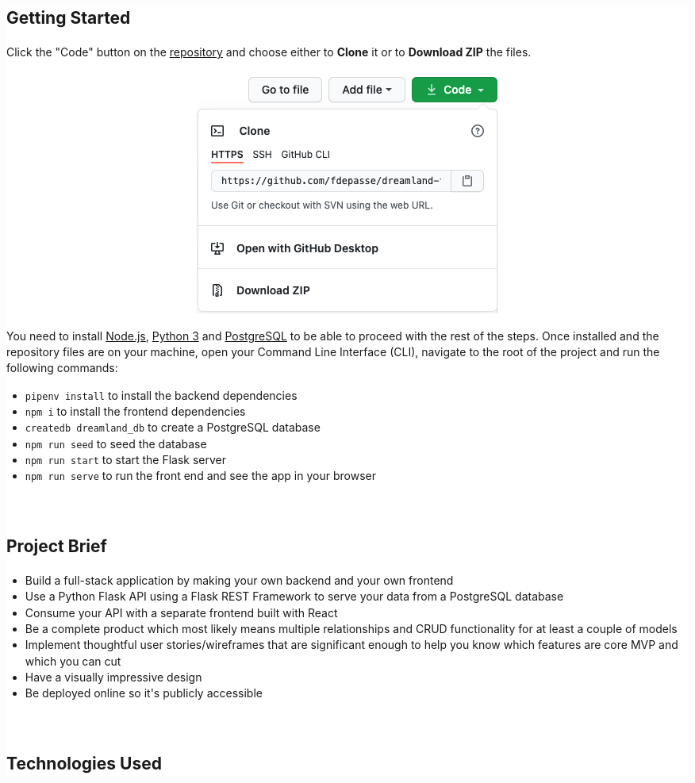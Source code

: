 
## <a name="getting-started"></a>Getting Started
Click the "Code" button on the [repository](https://github.com/fdepasse/dreamland-festival) and choose either to **Clone** it or to **Download ZIP** the files.

<p align="center"><img src="images/github.png"></p>

You need to install [Node.js](https://nodejs.org/en/), [Python 3](https://www.python.org/) and [PostgreSQL](https://www.postgresql.org/) to be able to proceed with the rest of the steps. Once installed and the repository files are on your machine, open your Command Line Interface (CLI), navigate to the root of the project and run the following commands:

* `pipenv install` to install the backend dependencies
* `npm i` to install the frontend dependencies
* `createdb dreamland_db` to create a PostgreSQL database
* `npm run seed` to seed the database
* `npm run start` to start the Flask server
* `npm run serve` to run the front end and see the app in your browser

<br/>

## <a name="brief"></a>Project Brief
* Build a full-stack application by making your own backend and your own frontend
* Use a Python Flask API using a Flask REST Framework to serve your data from a PostgreSQL database
* Consume your API with a separate frontend built with React
* Be a complete product which most likely means multiple relationships and CRUD functionality for at least a couple of models
* Implement thoughtful user stories/wireframes that are significant enough to help you know which features are core MVP and which you can cut
* Have a visually impressive design
* Be deployed online so it's publicly accessible

<br/>

## <a name="technologies"></a>Technologies Used
